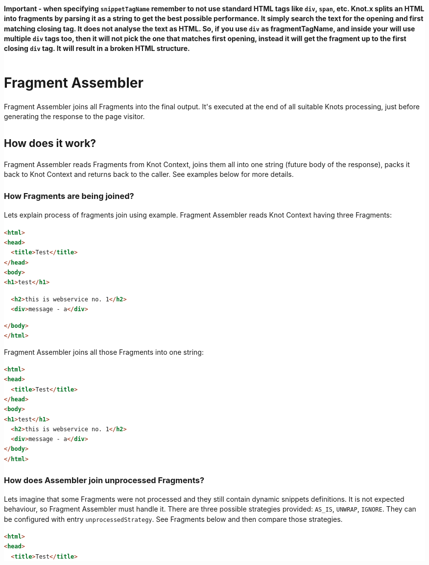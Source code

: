 **Important - when specifying `snippetTagName` remember to not use standard HTML tags like `div`, `span`, etc.
Knot.x splits an HTML into fragments by parsing it as a string to get the best possible performance. 
It simply search the text for the opening and first matching closing tag. It does not analyse the text 
as HTML. So, if you use `div` as fragmentTagName, and inside your will use multiple `div` tags too, 
then it will not pick the one that matches first opening, instead it will get the fragment up to the 
first closing `div` tag. It will result in a broken HTML structure.**

# Fragment Assembler
Fragment Assembler joins all Fragments into the final output. It's executed at the end of 
all suitable Knots processing, just before generating the response to the page visitor.

## How does it work?
Fragment Assembler reads Fragments from Knot Context, joins them all into one string (future body 
of the response), packs it back to Knot Context and returns back to the caller. 
See examples below for more details.

### How Fragments are being joined?
Lets explain process of fragments join using example. Fragment Assembler reads Knot Context having 
three Fragments:
```html
<html>
<head>
  <title>Test</title>
</head>
<body>
<h1>test</h1>
```
```html
  <h2>this is webservice no. 1</h2>
  <div>message - a</div>
```
```html
</body>
</html>
```
Fragment Assembler joins all those Fragments into one string:
```html
<html>
<head>
  <title>Test</title>
</head>
<body>
<h1>test</h1>
  <h2>this is webservice no. 1</h2>
  <div>message - a</div>
</body>
</html>
```
### How does Assembler join unprocessed Fragments?
Lets imagine that some Fragments were not processed and they still contain dynamic snippets definitions. 
It is not expected behaviour, so Fragment Assembler must handle it. There are three possible strategies 
provided: `AS_IS`, `UNWRAP`, `IGNORE`. They can be configured with entry `unprocessedStrategy`.
See Fragments below and then compare those strategies. 
```html
<html>
<head>
  <title>Test</title>
```